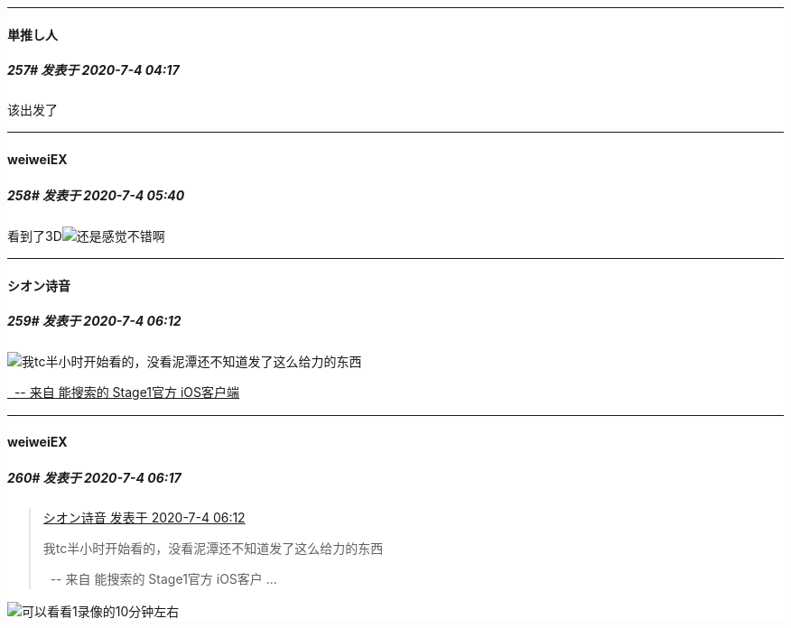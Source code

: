 




-----

####  単推し人  
##### 257#       发表于 2020-7-4 04:17




该出发了







-----

####  weiweiEX  
##### 258#       发表于 2020-7-4 05:40




看到了3D<img src="https://static.saraba1st.com/image/smiley/face2017/067.png" referrerpolicy="no-referrer">还是感觉不错啊







-----

####  シオン诗音  
##### 259#       发表于 2020-7-4 06:12



<img src="https://static.saraba1st.com/image/smiley/face2017/029.png" referrerpolicy="no-referrer">我tc半小时开始看的，没看泥潭还不知道发了这么给力的东西

[  -- 来自 能搜索的 Stage1官方 iOS客户端](https://itunes.apple.com/fi/app/saraba1st/id1221237470?mt=8)







-----

####  weiweiEX  
##### 260#       发表于 2020-7-4 06:17



<blockquote><a href="httphttps://bbs.saraba1st.com/2b/forum.php?mod=redirect&amp;goto=findpost&amp;pid=48059905&amp;ptid=1945537" target="_blank">シオン诗音 发表于 2020-7-4 06:12</a>

我tc半小时开始看的，没看泥潭还不知道发了这么给力的东西


  -- 来自 能搜索的 Stage1官方 iOS客户 ...</blockquote>
<img src="https://static.saraba1st.com/image/smiley/face2017/067.png" referrerpolicy="no-referrer">可以看看1录像的10分钟左右
